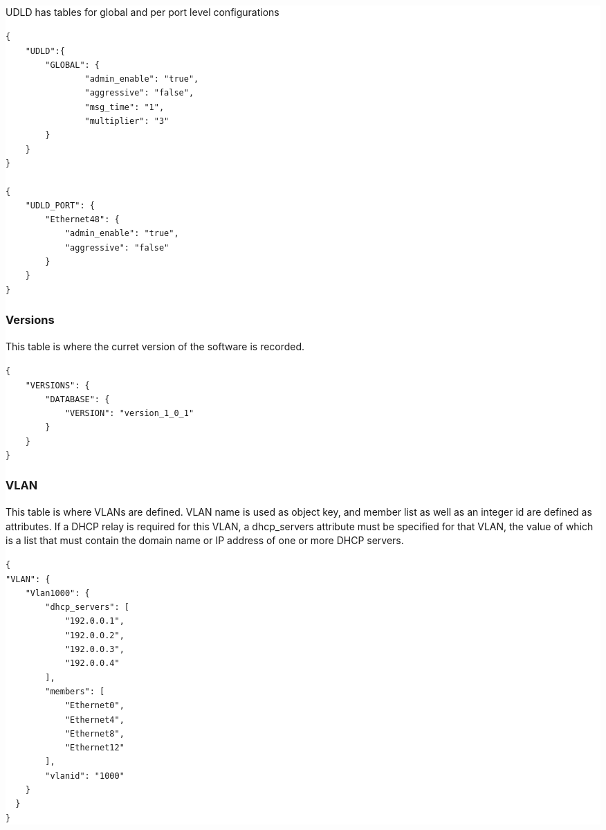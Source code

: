 UDLD has tables for global and per port level configurations
```
{
    "UDLD":{
        "GLOBAL": {
                "admin_enable": "true", 
                "aggressive": "false", 
                "msg_time": "1", 
                "multiplier": "3"
        }
    }
}

{
    "UDLD_PORT": {
        "Ethernet48": {
            "admin_enable": "true", 
            "aggressive": "false"
        }
    }
}
```
### Versions

This table is where the curret version of the software is recorded.
```
{
    "VERSIONS": {
        "DATABASE": {
            "VERSION": "version_1_0_1"
        }
    }
}
```

### VLAN

This table is where VLANs are defined. VLAN name is used as object key,
and member list as well as an integer id are defined as attributes. If a
DHCP relay is required for this VLAN, a dhcp_servers attribute must be
specified for that VLAN, the value of which is a list that must contain
the domain name or IP address of one or more DHCP servers.

```
{
"VLAN": {
	"Vlan1000": {
		"dhcp_servers": [
			"192.0.0.1",
			"192.0.0.2",
			"192.0.0.3",
			"192.0.0.4"
		],
		"members": [
			"Ethernet0",
			"Ethernet4",
			"Ethernet8",
			"Ethernet12"
		],
		"vlanid": "1000"
	}
  }
}
```

